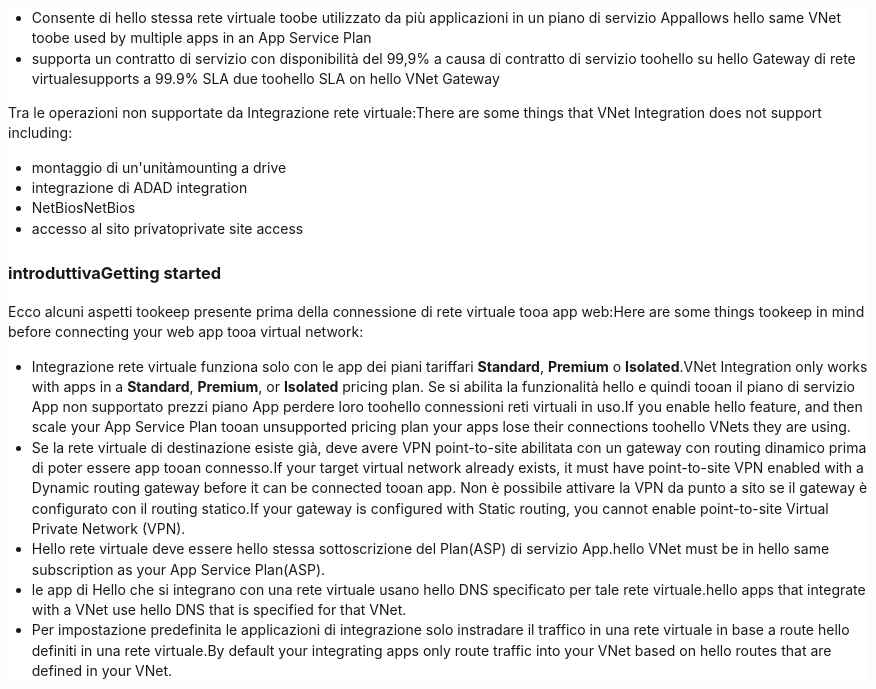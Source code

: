 * <span data-ttu-id="702f6-126">Consente di hello stessa rete virtuale toobe utilizzato da più applicazioni in un piano di servizio App</span><span class="sxs-lookup"><span data-stu-id="702f6-126">allows hello same VNet toobe used by multiple apps in an App Service Plan</span></span>
* <span data-ttu-id="702f6-127">supporta un contratto di servizio con disponibilità del 99,9% a causa di contratto di servizio toohello su hello Gateway di rete virtuale</span><span class="sxs-lookup"><span data-stu-id="702f6-127">supports a 99.9% SLA due toohello SLA on hello VNet Gateway</span></span>

<span data-ttu-id="702f6-128">Tra le operazioni non supportate da Integrazione rete virtuale:</span><span class="sxs-lookup"><span data-stu-id="702f6-128">There are some things that VNet Integration does not support including:</span></span>

* <span data-ttu-id="702f6-129">montaggio di un'unità</span><span class="sxs-lookup"><span data-stu-id="702f6-129">mounting a drive</span></span>
* <span data-ttu-id="702f6-130">integrazione di AD</span><span class="sxs-lookup"><span data-stu-id="702f6-130">AD integration</span></span> 
* <span data-ttu-id="702f6-131">NetBios</span><span class="sxs-lookup"><span data-stu-id="702f6-131">NetBios</span></span>
* <span data-ttu-id="702f6-132">accesso al sito privato</span><span class="sxs-lookup"><span data-stu-id="702f6-132">private site access</span></span>

### <a name="getting-started"></a><span data-ttu-id="702f6-133">introduttiva</span><span class="sxs-lookup"><span data-stu-id="702f6-133">Getting started</span></span>
<span data-ttu-id="702f6-134">Ecco alcuni aspetti tookeep presente prima della connessione di rete virtuale tooa app web:</span><span class="sxs-lookup"><span data-stu-id="702f6-134">Here are some things tookeep in mind before connecting your web app tooa virtual network:</span></span>

* <span data-ttu-id="702f6-135">Integrazione rete virtuale funziona solo con le app dei piani tariffari **Standard**, **Premium** o **Isolated**.</span><span class="sxs-lookup"><span data-stu-id="702f6-135">VNet Integration only works with apps in a **Standard**, **Premium**, or **Isolated** pricing plan.</span></span> <span data-ttu-id="702f6-136">Se si abilita la funzionalità hello e quindi tooan il piano di servizio App non supportato prezzi piano App perdere loro toohello connessioni reti virtuali in uso.</span><span class="sxs-lookup"><span data-stu-id="702f6-136">If you enable hello feature, and then scale your App Service Plan tooan unsupported pricing plan your apps lose their connections toohello VNets they are using.</span></span> 
* <span data-ttu-id="702f6-137">Se la rete virtuale di destinazione esiste già, deve avere VPN point-to-site abilitata con un gateway con routing dinamico prima di poter essere app tooan connesso.</span><span class="sxs-lookup"><span data-stu-id="702f6-137">If your target virtual network already exists, it must have point-to-site VPN enabled with a Dynamic routing gateway before it can be connected tooan app.</span></span> <span data-ttu-id="702f6-138">Non è possibile attivare la VPN da punto a sito se il gateway è configurato con il routing statico.</span><span class="sxs-lookup"><span data-stu-id="702f6-138">If your gateway is configured with Static routing, you cannot enable point-to-site Virtual Private Network (VPN).</span></span>
* <span data-ttu-id="702f6-139">Hello rete virtuale deve essere hello stessa sottoscrizione del Plan(ASP) di servizio App.</span><span class="sxs-lookup"><span data-stu-id="702f6-139">hello VNet must be in hello same subscription as your App Service Plan(ASP).</span></span> 
* <span data-ttu-id="702f6-140">le app di Hello che si integrano con una rete virtuale usano hello DNS specificato per tale rete virtuale.</span><span class="sxs-lookup"><span data-stu-id="702f6-140">hello apps that integrate with a VNet use hello DNS that is specified for that VNet.</span></span>
* <span data-ttu-id="702f6-141">Per impostazione predefinita le applicazioni di integrazione solo instradare il traffico in una rete virtuale in base a route hello definiti in una rete virtuale.</span><span class="sxs-lookup"><span data-stu-id="702f6-141">By default your integrating apps only route traffic into your VNet based on hello routes that are defined in your VNet.</span></span> 
